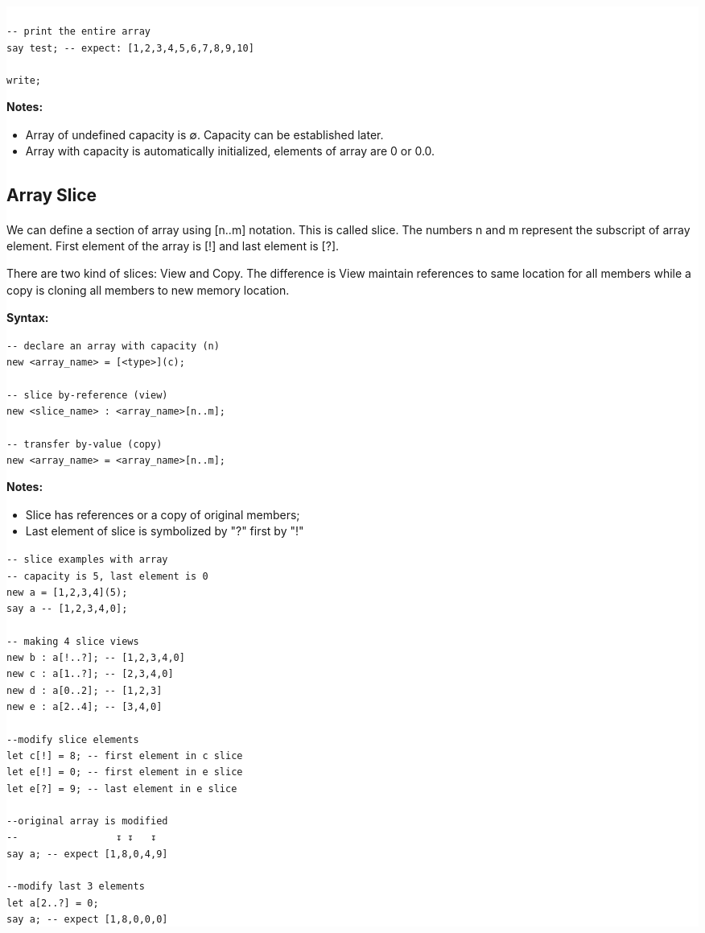```
   
-- print the entire array
say test; -- expect: [1,2,3,4,5,6,7,8,9,10]

write;
```

**Notes:**
 
* Array of undefined capacity []() is ∅. Capacity can be established later.
* Array with capacity is automatically initialized, elements of array are 0 or 0.0.

## Array Slice

We can define a section of array using [n..m] notation. This is called slice. The numbers n and m represent the subscript of array element. First element of the array is [!] and last element is [?].

There are two kind of slices: View and Copy. The difference is View maintain references to same location for all members while a copy is cloning all members to new memory location.

**Syntax:**

```
-- declare an array with capacity (n)
new <array_name> = [<type>](c);

-- slice by-reference (view)
new <slice_name> : <array_name>[n..m];

-- transfer by-value (copy)
new <array_name> = <array_name>[n..m];

```

**Notes:** 
* Slice has references or a copy of original members;
* Last element of slice is symbolized by "?" first by "!"

```
-- slice examples with array
-- capacity is 5, last element is 0
new a = [1,2,3,4](5); 
say a -- [1,2,3,4,0];

-- making 4 slice views
new b : a[!..?]; -- [1,2,3,4,0]
new c : a[1..?]; -- [2,3,4,0]
new d : a[0..2]; -- [1,2,3]
new e : a[2..4]; -- [3,4,0]

--modify slice elements
let c[!] = 8; -- first element in c slice
let e[!] = 0; -- first element in e slice
let e[?] = 9; -- last element in e slice

--original array is modified
--                 ↧ ↧   ↧                        
say a; -- expect [1,8,0,4,9]

--modify last 3 elements
let a[2..?] = 0;
say a; -- expect [1,8,0,0,0]

```

